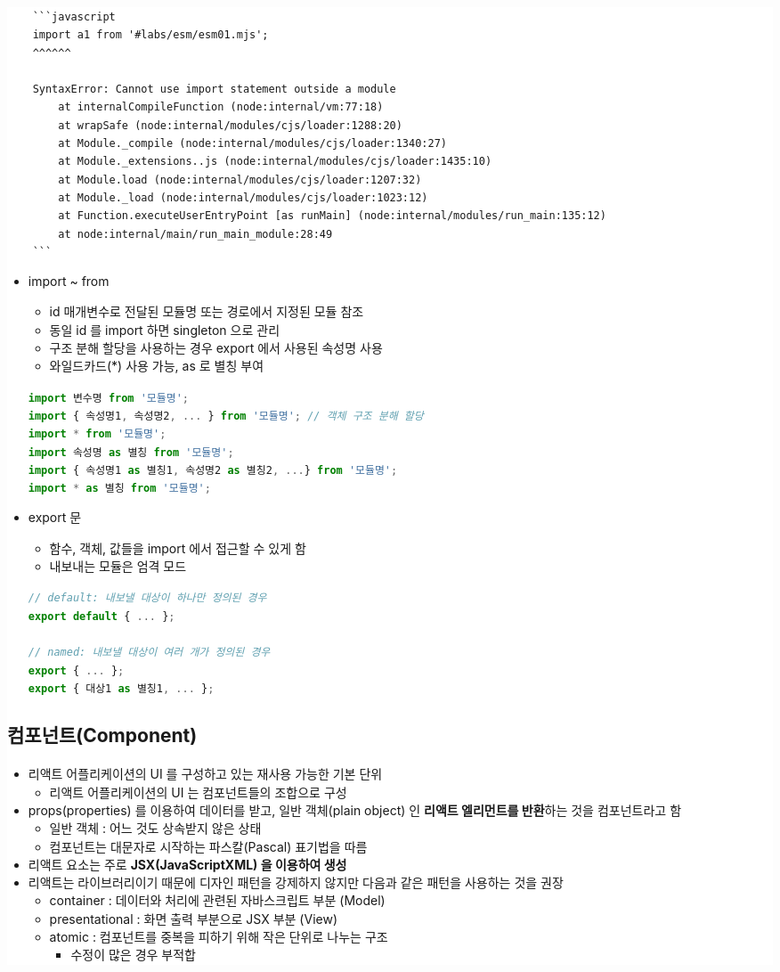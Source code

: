         ```javascript
        import a1 from '#labs/esm/esm01.mjs';
        ^^^^^^
        
        SyntaxError: Cannot use import statement outside a module
            at internalCompileFunction (node:internal/vm:77:18)
            at wrapSafe (node:internal/modules/cjs/loader:1288:20)
            at Module._compile (node:internal/modules/cjs/loader:1340:27)
            at Module._extensions..js (node:internal/modules/cjs/loader:1435:10)
            at Module.load (node:internal/modules/cjs/loader:1207:32)
            at Module._load (node:internal/modules/cjs/loader:1023:12)
            at Function.executeUserEntryPoint [as runMain] (node:internal/modules/run_main:135:12)
            at node:internal/main/run_main_module:28:49
        ```

- import ~ from
    - id 매개변수로 전달된 모듈명 또는 경로에서 지정된 모듈 참조
    - 동일 id 를 import 하면 singleton 으로 관리
    - 구조 분해 할당을 사용하는 경우 export 에서 사용된 속성명 사용
    - 와일드카드(*) 사용 가능, as 로 별칭 부여

    ```javascript
    import 변수명 from '모듈명';
    import { 속성명1, 속성명2, ... } from '모듈명'; // 객체 구조 분해 할당
    import * from '모듈명';
    import 속성명 as 별칭 from '모듈명';
    import { 속성명1 as 별칭1, 속성명2 as 별칭2, ...} from '모듈명';
    import * as 별칭 from '모듈명';
    ```

- export 문
    - 함수, 객체, 값들을 import 에서 접근할 수 있게 함
    - 내보내는 모듈은 엄격 모드

    ```javascript
    // default: 내보낼 대상이 하나만 정의된 경우
    export default { ... };
    
    // named: 내보낼 대상이 여러 개가 정의된 경우
    export { ... };
    export { 대상1 as 별칭1, ... };
    ```


## 컴포넌트(Component)

- 리액트 어플리케이션의 UI 를 구성하고 있는 재사용 가능한 기본 단위
    - 리액트 어플리케이션의 UI 는 컴포넌트들의 조합으로 구성
- props(properties) 를 이용하여 데이터를 받고, 일반 객체(plain object) 인 **리액트 엘리먼트를 반환**하는 것을 컴포넌트라고 함
    - 일반 객체 : 어느 것도 상속받지 않은 상태
    - 컴포넌트는 대문자로 시작하는 파스칼(Pascal) 표기법을 따름
- 리액트 요소는 주로 **JSX(JavaScriptXML) 을 이용하여 생성**
- 리액트는 라이브러리이기 때문에 디자인 패턴을 강제하지 않지만 다음과 같은 패턴을 사용하는 것을 권장
    - container : 데이터와 처리에 관련된 자바스크립트 부분 (Model)
    - presentational : 화면 출력 부분으로 JSX 부분 (View)
    - atomic : 컴포넌트를 중복을 피하기 위해 작은 단위로 나누는 구조
        - 수정이 많은 경우 부적합
